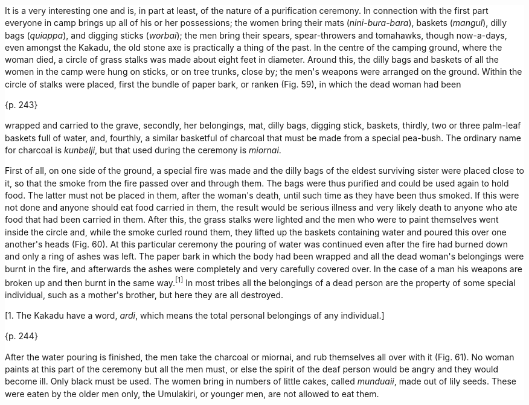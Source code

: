 It is a very interesting one and is, in part at least, of the nature of
a purification ceremony. In connection with the first part everyone in
camp brings up all of his or her possessions; the women bring their mats
(*nini-bura-bara*), baskets (*mangul*), dilly bags (*quiappa*), and
digging sticks (*worbai*); the men bring their spears, spear-throwers
and tomahawks, though now-a-days, even amongst the Kakadu, the old stone
axe is practically a thing of the past. In the centre of the camping
ground, where the woman died, a circle of grass stalks was made about
eight feet in diameter. Around this, the dilly bags and baskets of all
the women in the camp were hung on sticks, or on tree trunks, close by;
the men's weapons were arranged on the ground. Within the circle of
stalks were placed, first the bundle of paper bark, or ranken (Fig. 59),
in which the dead woman had been

{p. 243}

wrapped and carried to the grave, secondly, her belongings, mat, dilly
bags, digging stick, baskets, thirdly, two or three palm-leaf baskets
full of water, and, fourthly, a similar basketful of charcoal that must
be made from a special pea-bush. The ordinary name for charcoal is
*kunbelji*, but that used during the ceremony is *miornai*.

First of all, on one side of the ground, a special fire was made and the
dilly bags of the eldest surviving sister were placed close to it, so
that the smoke from the fire passed over and through them. The bags were
thus purified and could be used again to hold food. The latter must not
be placed in them, after the woman's death, until such time as they have
been thus smoked. If this were not done and anyone should eat food
carried in them, the result would be serious illness and very likely
death to anyone who ate food that had been carried in them. After this,
the grass stalks were lighted and the men who were to paint themselves
went inside the circle and, while the smoke curled round them, they
lifted up the baskets containing water and poured this over one
another's heads (Fig. 60). At this particular ceremony the pouring of
water was continued even after the fire had burned down and only a ring
of ashes was left. The paper bark in which the body had been wrapped and
all the dead woman's belongings were burnt in the fire, and afterwards
the ashes were completely and very carefully covered over. In the case
of a man his weapons are broken up and then burnt in the same
way.<sup>\[1\]</sup> In most tribes all the belongings of a dead person
are the property of some special individual, such as a mother's brother,
but here they are all destroyed.

\[1. The Kakadu have a word, *ardi*, which means the total personal
belongings of any individual.\]

{p. 244}

After the water pouring is finished, the men take the charcoal or
miornai, and rub themselves all over with it (Fig. 61). No woman paints
at this part of the ceremony but all the men must, or else the spirit of
the deaf person would be angry and they would become ill. Only black
must be used. The women bring in numbers of little cakes, called
*munduaii*, made out of lily seeds. These were eaten by the older men
only, the Umulakiri, or younger men, are not allowed to eat them.
